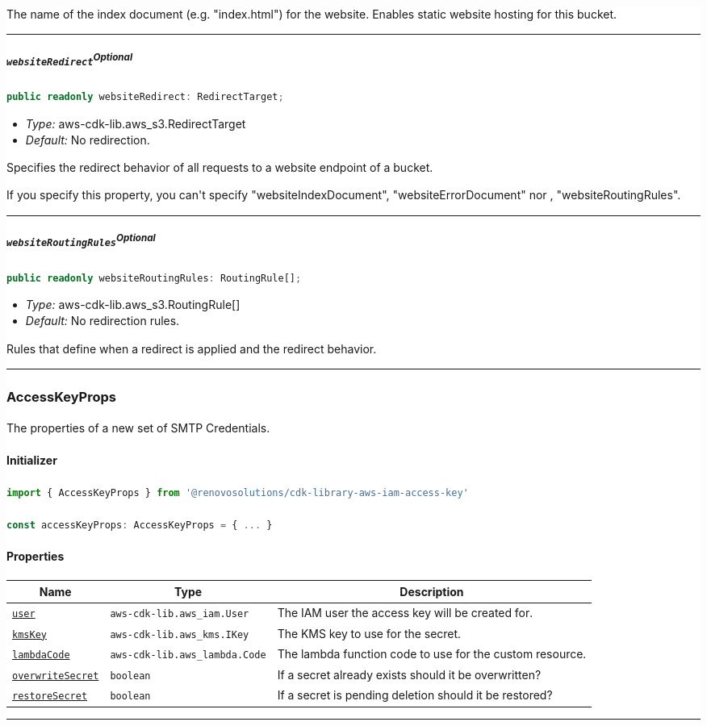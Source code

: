 The name of the index document (e.g. "index.html") for the website. Enables static website hosting for this bucket.

---

##### `websiteRedirect`<sup>Optional</sup> <a name="websiteRedirect" id="@renovosolutions/cdk-library-aws-iam-access-key.AccessKeyFunctionCodeCacheProps.property.websiteRedirect"></a>

```typescript
public readonly websiteRedirect: RedirectTarget;
```

- *Type:* aws-cdk-lib.aws_s3.RedirectTarget
- *Default:* No redirection.

Specifies the redirect behavior of all requests to a website endpoint of a bucket.

If you specify this property, you can't specify "websiteIndexDocument", "websiteErrorDocument" nor , "websiteRoutingRules".

---

##### `websiteRoutingRules`<sup>Optional</sup> <a name="websiteRoutingRules" id="@renovosolutions/cdk-library-aws-iam-access-key.AccessKeyFunctionCodeCacheProps.property.websiteRoutingRules"></a>

```typescript
public readonly websiteRoutingRules: RoutingRule[];
```

- *Type:* aws-cdk-lib.aws_s3.RoutingRule[]
- *Default:* No redirection rules.

Rules that define when a redirect is applied and the redirect behavior.

---

### AccessKeyProps <a name="AccessKeyProps" id="@renovosolutions/cdk-library-aws-iam-access-key.AccessKeyProps"></a>

The properties of a new set of SMTP Credentials.

#### Initializer <a name="Initializer" id="@renovosolutions/cdk-library-aws-iam-access-key.AccessKeyProps.Initializer"></a>

```typescript
import { AccessKeyProps } from '@renovosolutions/cdk-library-aws-iam-access-key'

const accessKeyProps: AccessKeyProps = { ... }
```

#### Properties <a name="Properties" id="Properties"></a>

| **Name** | **Type** | **Description** |
| --- | --- | --- |
| <code><a href="#@renovosolutions/cdk-library-aws-iam-access-key.AccessKeyProps.property.user">user</a></code> | <code>aws-cdk-lib.aws_iam.User</code> | The IAM user the access key will be created for. |
| <code><a href="#@renovosolutions/cdk-library-aws-iam-access-key.AccessKeyProps.property.kmsKey">kmsKey</a></code> | <code>aws-cdk-lib.aws_kms.IKey</code> | The KMS key to use for the secret. |
| <code><a href="#@renovosolutions/cdk-library-aws-iam-access-key.AccessKeyProps.property.lambdaCode">lambdaCode</a></code> | <code>aws-cdk-lib.aws_lambda.Code</code> | The lambda function code to use for the custom resource. |
| <code><a href="#@renovosolutions/cdk-library-aws-iam-access-key.AccessKeyProps.property.overwriteSecret">overwriteSecret</a></code> | <code>boolean</code> | If a secret already exists should it be overwritten? |
| <code><a href="#@renovosolutions/cdk-library-aws-iam-access-key.AccessKeyProps.property.restoreSecret">restoreSecret</a></code> | <code>boolean</code> | If a secret is pending deletion should it be restored? |

---